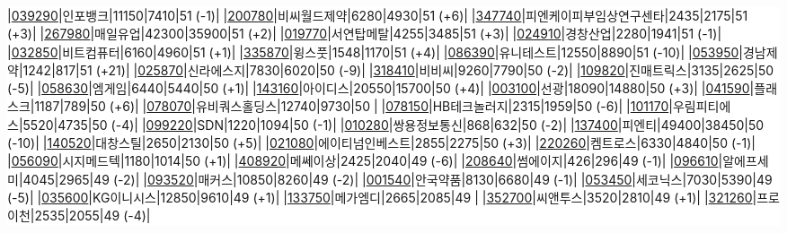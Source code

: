 |[039290](https://finance.daum.net/quotes/A039290)|인포뱅크|11150|7410|51 (-1)|
|[200780](https://finance.daum.net/quotes/A200780)|비씨월드제약|6280|4930|51 (+6)|
|[347740](https://finance.daum.net/quotes/A347740)|피엔케이피부임상연구센타|2435|2175|51 (+3)|
|[267980](https://finance.daum.net/quotes/A267980)|매일유업|42300|35900|51 (+2)|
|[019770](https://finance.daum.net/quotes/A019770)|서연탑메탈|4255|3485|51 (+3)|
|[024910](https://finance.daum.net/quotes/A024910)|경창산업|2280|1941|51 (-1)|
|[032850](https://finance.daum.net/quotes/A032850)|비트컴퓨터|6160|4960|51 (+1)|
|[335870](https://finance.daum.net/quotes/A335870)|윙스풋|1548|1170|51 (+4)|
|[086390](https://finance.daum.net/quotes/A086390)|유니테스트|12550|8890|51 (-10)|
|[053950](https://finance.daum.net/quotes/A053950)|경남제약|1242|817|51 (+21)|
|[025870](https://finance.daum.net/quotes/A025870)|신라에스지|7830|6020|50 (-9)|
|[318410](https://finance.daum.net/quotes/A318410)|비비씨|9260|7790|50 (-2)|
|[109820](https://finance.daum.net/quotes/A109820)|진매트릭스|3135|2625|50 (-5)|
|[058630](https://finance.daum.net/quotes/A058630)|엠게임|6440|5440|50 (+1)|
|[143160](https://finance.daum.net/quotes/A143160)|아이디스|20550|15700|50 (+4)|
|[003100](https://finance.daum.net/quotes/A003100)|선광|18090|14880|50 (+3)|
|[041590](https://finance.daum.net/quotes/A041590)|플래스크|1187|789|50 (+6)|
|[078070](https://finance.daum.net/quotes/A078070)|유비쿼스홀딩스|12740|9730|50 |
|[078150](https://finance.daum.net/quotes/A078150)|HB테크놀러지|2315|1959|50 (-6)|
|[101170](https://finance.daum.net/quotes/A101170)|우림피티에스|5520|4735|50 (-4)|
|[099220](https://finance.daum.net/quotes/A099220)|SDN|1220|1094|50 (-1)|
|[010280](https://finance.daum.net/quotes/A010280)|쌍용정보통신|868|632|50 (-2)|
|[137400](https://finance.daum.net/quotes/A137400)|피엔티|49400|38450|50 (-10)|
|[140520](https://finance.daum.net/quotes/A140520)|대창스틸|2650|2130|50 (+5)|
|[021080](https://finance.daum.net/quotes/A021080)|에이티넘인베스트|2855|2275|50 (+3)|
|[220260](https://finance.daum.net/quotes/A220260)|켐트로스|6330|4840|50 (-1)|
|[056090](https://finance.daum.net/quotes/A056090)|시지메드텍|1180|1014|50 (+1)|
|[408920](https://finance.daum.net/quotes/A408920)|메쎄이상|2425|2040|49 (-6)|
|[208640](https://finance.daum.net/quotes/A208640)|썸에이지|426|296|49 (-1)|
|[096610](https://finance.daum.net/quotes/A096610)|알에프세미|4045|2965|49 (-2)|
|[093520](https://finance.daum.net/quotes/A093520)|매커스|10850|8260|49 (-2)|
|[001540](https://finance.daum.net/quotes/A001540)|안국약품|8130|6680|49 (-1)|
|[053450](https://finance.daum.net/quotes/A053450)|세코닉스|7030|5390|49 (-5)|
|[035600](https://finance.daum.net/quotes/A035600)|KG이니시스|12850|9610|49 (+1)|
|[133750](https://finance.daum.net/quotes/A133750)|메가엠디|2665|2085|49 |
|[352700](https://finance.daum.net/quotes/A352700)|씨앤투스|3520|2810|49 (+1)|
|[321260](https://finance.daum.net/quotes/A321260)|프로이천|2535|2055|49 (-4)|